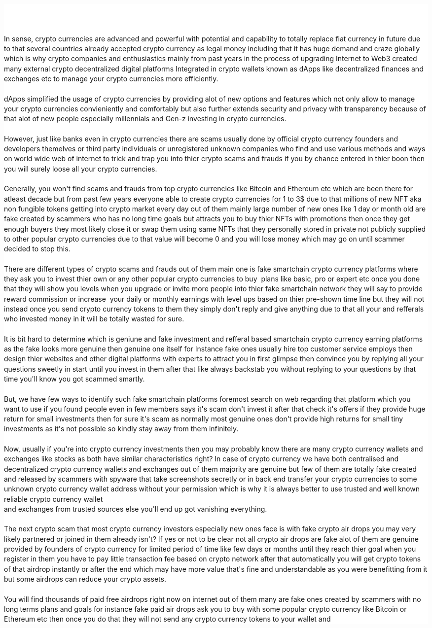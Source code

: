</div><br></div><div><br></div><div><br></div><div>In sense, crypto currencies are advanced and powerful with potential and capability to totally replace fiat currency in future due to that several countries already accepted crypto currency as legal money including that it has huge demand and craze globally which is why crypto companies and enthusiastics mainly from past years in the process of upgrading Internet to Web3 created many external crypto decentralized digital platforms Integrated in crypto wallets known as dApps like decentralized finances and exchanges etc to manage your crypto currencies more efficiently.</div><div><br></div><div>dApps simplified the usage of crypto currencies by providing alot of new options and features which not only allow to manage your crypto currencies convieniently and comfortably but also further extends security and privacy with transparency because of that alot of new people especially millennials and Gen-z investing in crypto currencies.</div><div><br></div><div>However, just like banks even in crypto currencies there are scams usually done by official crypto currency founders and developers themelves or third party individuals or unregistered unknown companies who find and use various methods and ways on world wide web of internet to trick and trap you into thier crypto scams and frauds if you by chance entered in thier boon then you will surely loose all your crypto currencies.</div><div><br></div><div>Generally, you won't find scams and frauds from top crypto currencies like Bitcoin and Ethereum etc which are been there for atleast decade but from past few years everyone able to create crypto currencies for 1 to 3$ due to that millions of new NFT aka non fungible tokens getting into crypto market every day out of them mainly large number of new ones like 1 day or month old are fake created by scammers who has no long time goals but attracts you to buy thier NFTs with promotions then once they get enough buyers they most likely close it or swap them using same NFTs that they personally stored in private not publicly supplied to other popular crypto currencies due to that value will become 0 and you will lose money which may go on until scammer decided to stop this.</div><div><br></div><div>There are different types of crypto scams and frauds out of them main one is fake smartchain crypto currency platforms where they ask you to invest thier own or any other popular crypto currencies to buy&nbsp; plans like basic, pro or expert etc once you done that they will show you levels when you upgrade or invite more people into thier fake smartchain network they will say to provide reward commission or increase&nbsp; your daily or monthly earnings with level ups based on thier pre-shown time line but they will not instead once you send crypto currency tokens to them they simply don't reply and give anything due to that all your and refferals who invested money in it will be totally wasted for sure.</div><div><br></div><div>It is bit hard to determine which is geniune and fake investment and refferal based smartchain crypto currency earning platforms as the fake looks more genuine then genuine one itself for Instance fake ones usually hire top customer service employs then design thier websites and other digital platforms with experts to attract you in first glimpse then convince you by replying all your questions sweetly in start until you invest in them after that like always backstab you without replying to your questions by that time you'll know you got scammed smartly.</div><div><br></div><div>But, we have few ways to identify such fake smartchain platforms foremost search on web regarding that platform which you want to use if you found people even in few members says it's scam don't invest it after that check it's offers if they provide huge return for small investments then for sure it's scam as normally most genuine ones don't provide high returns for small tiny investments as it's not possible so kindly stay away from them infinitely.</div><div><br></div><div>Now, usually if you're into crypto currency investments then you may probably know there are many crypto currency wallets and exchanges like stocks as both have similar characteristics right? In case of crypto currency we have both centralised and decentralized crypto currency wallets and exchanges out of them majority are genuine but few of them are totally fake created and released by scammers with spyware that take screenshots secretly or in back end transfer your crypto currencies to some unknown crypto currency wallet address without your permission which is why it is always better to use trusted and well known reliable crypto currency wallet&nbsp;</div><div>and exchanges from trusted sources else you'll end up got vanishing everything.<br></div><div><br></div><div>The next crypto scam that most crypto currency investors especially new ones face is with fake crypto air drops you may very likely partnered or joined in them already isn't? If yes or not to be clear not all crypto air drops are fake alot of them are genuine provided by founders of crypto currency for limited period of time like few days or months until they reach thier goal when you register in them you have to pay little transaction fee based on crypto network after that automatically you will get crypto tokens of that airdrop instantly or after the end which may have more value that's fine and understandable as you were benefitting from it but some airdrops can reduce your crypto assets.</div><div><br></div><div>You will find thousands of paid free airdrops right now on internet out of them many are fake ones created by scammers with no long terms plans and goals for instance fake paid air drops ask you to buy with some popular crypto currency like Bitcoin or Ethereum etc then once you do that they will not send any crypto currency tokens to your wallet and